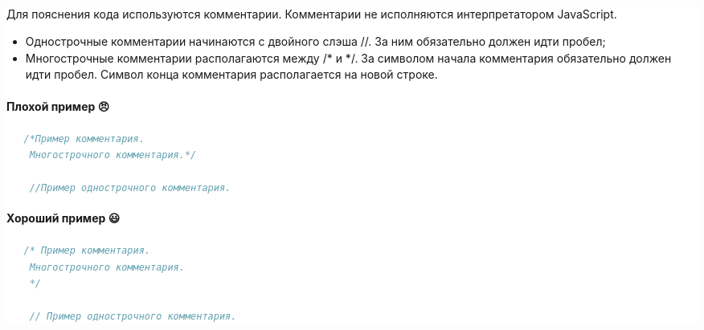 Для пояснения кода используются комментарии. Комментарии не исполняются интерпретатором JavaScript.

- Однострочные комментарии начинаются с двойного слэша //. За ним обязательно должен идти пробел;
- Многострочные комментарии располагаются между /* и */. За символом начала комментария обязательно должен идти пробел. Символ конца комментария располагается на новой строке.
#### Плохой пример 😠
``` js
   /*Пример комментария.
    Многострочного комментария.*/

    //Пример однострочного комментария.
```
#### Хороший пример 😃
``` js
   /* Пример комментария.
    Многострочного комментария.
    */

    // Пример однострочного комментария.
```
